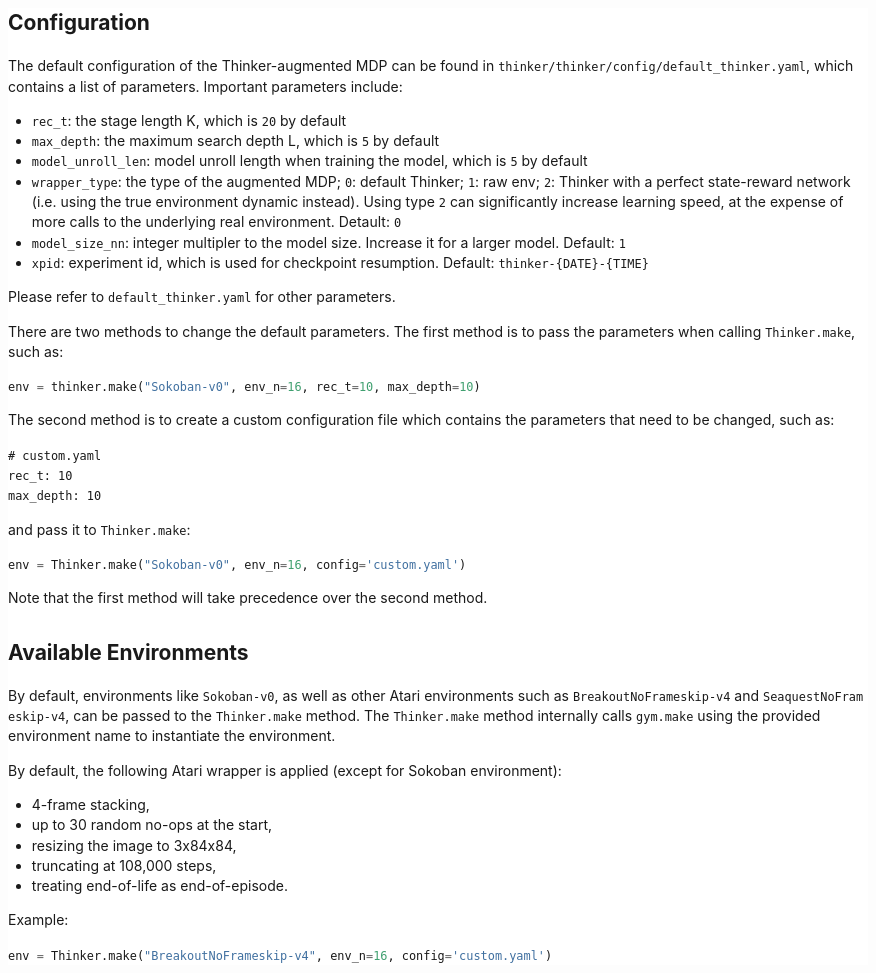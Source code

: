 ## Configuration

The default configuration of the Thinker-augmented MDP can be found in `thinker/thinker/config/default_thinker.yaml`, which contains a list of parameters. Important parameters include:
* `rec_t`: the stage length K, which is `20` by default
* `max_depth`: the maximum search depth L, which is `5` by default
* `model_unroll_len`: model unroll length when training the model, which is `5` by default
* `wrapper_type`: the type of the augmented MDP; `0`: default Thinker; `1`: raw env; `2`: Thinker with a perfect state-reward network (i.e. using the true environment dynamic instead).  Using type `2` can significantly increase learning speed, at the expense of more calls to the underlying real environment. Detault: `0`
* `model_size_nn`: integer multipler to the model size. Increase it for a larger model. Default: `1`
* `xpid`: experiment id, which is used for checkpoint resumption. Default: `thinker-{DATE}-{TIME}`

Please refer to `default_thinker.yaml` for other parameters.

There are two methods to change the default parameters. The first method is to pass the parameters when calling `Thinker.make`, such as:

```py
env = thinker.make("Sokoban-v0", env_n=16, rec_t=10, max_depth=10)
```
The second method is to create a custom configuration file which contains the parameters that need to be changed, such as:

```
# custom.yaml
rec_t: 10
max_depth: 10
```
and pass it to `Thinker.make`:
```py
env = Thinker.make("Sokoban-v0", env_n=16, config='custom.yaml')
```
Note that the first method will take precedence over the second method.

## Available Environments

By default, environments like `Sokoban-v0`, as well as other Atari environments such as `BreakoutNoFrameskip-v4` and `SeaquestNoFrameskip-v4`, can be passed to the `Thinker.make` method. The `Thinker.make` method internally calls `gym.make` using the provided environment name to instantiate the environment. 

By default, the following Atari wrapper is applied (except for Sokoban environment):
- 4-frame stacking, 
- up to 30 random no-ops at the start, 
- resizing the image to 3x84x84, 
- truncating at 108,000 steps, 
- treating end-of-life as end-of-episode.

Example:

```py
env = Thinker.make("BreakoutNoFrameskip-v4", env_n=16, config='custom.yaml')
```
